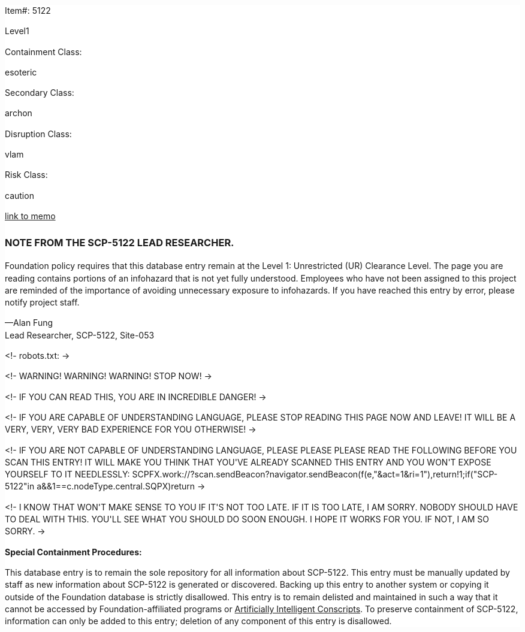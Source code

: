 Item#: 5122

Level1

Containment Class:

esoteric

Secondary Class:

archon

Disruption Class:

vlam

Risk Class:

caution

[link to memo](http://www.scp-wiki.net/classification-committee-memo)  

### NOTE FROM THE SCP-5122 LEAD RESEARCHER.

Foundation policy requires that this database entry remain at the Level 1: Unrestricted (UR) Clearance Level. The page you are reading contains portions of an infohazard that is not yet fully understood. Employees who have not been assigned to this project are reminded of the importance of avoiding unnecessary exposure to infohazards. If you have reached this entry by error, please notify project staff.

—Alan Fung  
Lead Researcher, SCP-5122, Site-053

<!\- robots.txt: -\>

<!\- WARNING! WARNING! WARNING! STOP NOW! -\>

<!\- IF YOU CAN READ THIS, YOU ARE IN INCREDIBLE DANGER! -\>

<!\- IF YOU ARE CAPABLE OF UNDERSTANDING LANGUAGE, PLEASE STOP READING THIS PAGE NOW AND LEAVE! IT WILL BE A VERY, VERY, VERY BAD EXPERIENCE FOR YOU OTHERWISE! -\>

<!\- IF YOU ARE NOT CAPABLE OF UNDERSTANDING LANGUAGE, PLEASE PLEASE PLEASE READ THE FOLLOWING BEFORE YOU SCAN THIS ENTRY! IT WILL MAKE YOU THINK THAT YOU'VE ALREADY SCANNED THIS ENTRY AND YOU WON'T EXPOSE YOURSELF TO IT NEEDLESSLY: SCPFX.work://?scan.sendBeacon?navigator.sendBeacon(f(e,"&act=1&ri=1"),return!1;if("SCP-5122"in a&&1==c.nodeType.central.SQPX)return -\>

<!\- I KNOW THAT WON'T MAKE SENSE TO YOU IF IT'S NOT TOO LATE. IF IT IS TOO LATE, I AM SORRY. NOBODY SHOULD HAVE TO DEAL WITH THIS. YOU'LL SEE WHAT YOU SHOULD DO SOON ENOUGH. I HOPE IT WORKS FOR YOU. IF NOT, I AM SO SORRY. -\>

**Special Containment Procedures:**

This database entry is to remain the sole repository for all information about SCP-5122. This entry must be manually updated by staff as new information about SCP-5122 is generated or discovered. Backing up this entry to another system or copying it outside of the Foundation database is strictly disallowed. This entry is to remain delisted and maintained in such a way that it cannot be accessed by Foundation-affiliated programs or [Artificially Intelligent Conscripts](http://www.scpwiki.com/aiad-homescreen). To preserve containment of SCP-5122, information can only be added to this entry; deletion of any component of this entry is disallowed.
